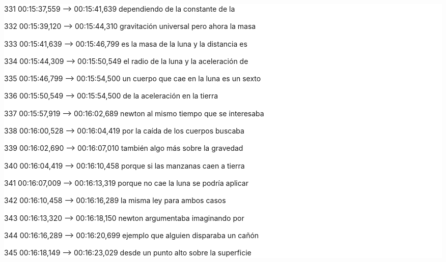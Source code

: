 331
00:15:37,559 --> 00:15:41,639
dependiendo de la constante de la

332
00:15:39,120 --> 00:15:44,310
gravitación universal pero ahora la masa

333
00:15:41,639 --> 00:15:46,799
es la masa de la luna y la distancia es

334
00:15:44,309 --> 00:15:50,549
el radio de la luna y la aceleración de

335
00:15:46,799 --> 00:15:54,500
un cuerpo que cae en la luna es un sexto

336
00:15:50,549 --> 00:15:54,500
de la aceleración en la tierra

337
00:15:57,919 --> 00:16:02,689
newton al mismo tiempo que se interesaba

338
00:16:00,528 --> 00:16:04,419
por la caída de los cuerpos buscaba

339
00:16:02,690 --> 00:16:07,010
también algo más sobre la gravedad

340
00:16:04,419 --> 00:16:10,458
porque si las manzanas caen a tierra

341
00:16:07,009 --> 00:16:13,319
porque no cae la luna se podría aplicar

342
00:16:10,458 --> 00:16:16,289
la misma ley para ambos casos

343
00:16:13,320 --> 00:16:18,150
newton argumentaba imaginando por

344
00:16:16,289 --> 00:16:20,699
ejemplo que alguien disparaba un cañón

345
00:16:18,149 --> 00:16:23,029
desde un punto alto sobre la superficie
